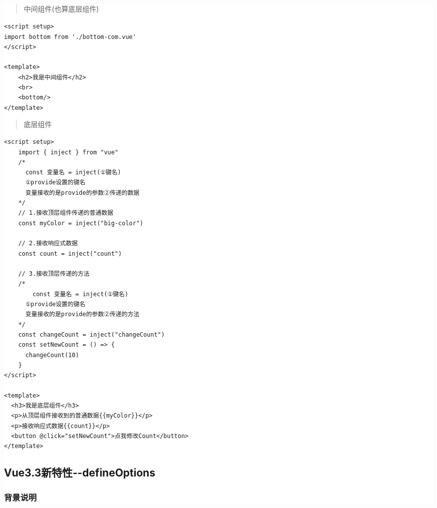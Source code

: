 >中间组件(也算底层组件)

```vue
<script setup>
import bottom from './bottom-com.vue'
</script>

<template>
	<h2>我是中间组件</h2>
	<br>
	<bottom/>
</template>
```

>底层组件

```vue
<script setup>
    import { inject } from "vue"
    /* 
      const 变量名 = inject(①键名)
      ①provide设置的键名
      变量接收的是provide的参数②传递的数据
    */
    // 1.接收顶层组件传递的普通数据
    const myColor = inject("big-color")

    // 2.接收响应式数据
    const count = inject("count")

    // 3.接收顶层传递的方法
    /* 
        const 变量名 = inject(①键名)
      ①provide设置的键名
      变量接收的是provide的参数②传递的方法
    */
    const changeCount = inject("changeCount")
    const setNewCount = () => {
      changeCount(10)
    }
</script>

<template>
  <h3>我是底层组件</h3>
  <p>从顶层组件接收到的普通数据{{myColor}}</p>
  <p>接收响应式数据{{count}}</p>
  <button @click="setNewCount">点我修改Count</button>
</template>
```

## Vue3.3新特性--defineOptions

### 背景说明
